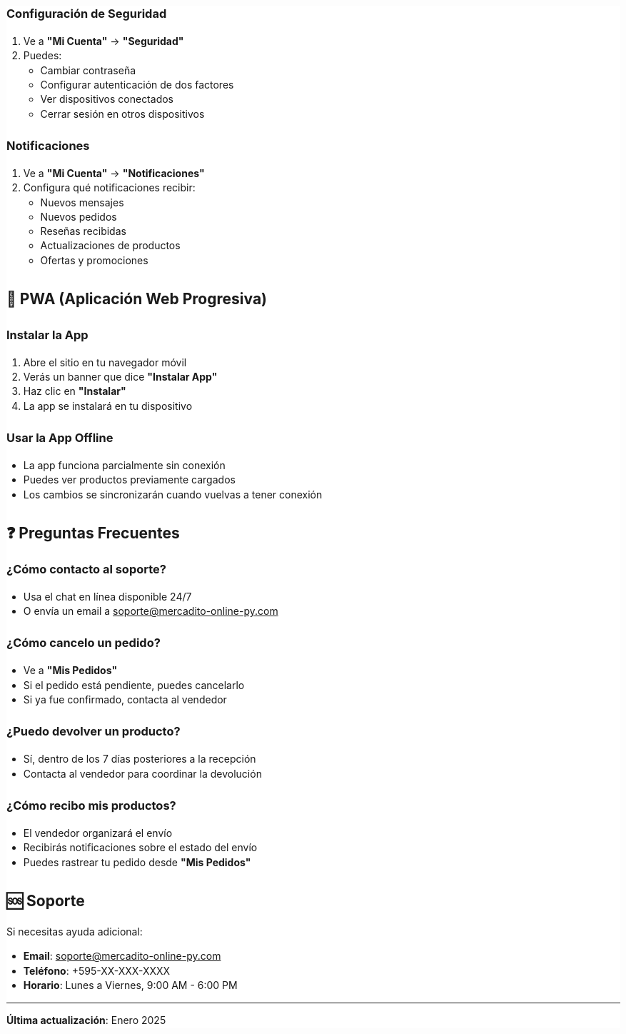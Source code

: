 ### Configuración de Seguridad
1. Ve a **"Mi Cuenta"** → **"Seguridad"**
2. Puedes:
   - Cambiar contraseña
   - Configurar autenticación de dos factores
   - Ver dispositivos conectados
   - Cerrar sesión en otros dispositivos

### Notificaciones
1. Ve a **"Mi Cuenta"** → **"Notificaciones"**
2. Configura qué notificaciones recibir:
   - Nuevos mensajes
   - Nuevos pedidos
   - Reseñas recibidas
   - Actualizaciones de productos
   - Ofertas y promociones

## 📱 PWA (Aplicación Web Progresiva)

### Instalar la App
1. Abre el sitio en tu navegador móvil
2. Verás un banner que dice **"Instalar App"**
3. Haz clic en **"Instalar"**
4. La app se instalará en tu dispositivo

### Usar la App Offline
- La app funciona parcialmente sin conexión
- Puedes ver productos previamente cargados
- Los cambios se sincronizarán cuando vuelvas a tener conexión

## ❓ Preguntas Frecuentes

### ¿Cómo contacto al soporte?
- Usa el chat en línea disponible 24/7
- O envía un email a soporte@mercadito-online-py.com

### ¿Cómo cancelo un pedido?
- Ve a **"Mis Pedidos"**
- Si el pedido está pendiente, puedes cancelarlo
- Si ya fue confirmado, contacta al vendedor

### ¿Puedo devolver un producto?
- Sí, dentro de los 7 días posteriores a la recepción
- Contacta al vendedor para coordinar la devolución

### ¿Cómo recibo mis productos?
- El vendedor organizará el envío
- Recibirás notificaciones sobre el estado del envío
- Puedes rastrear tu pedido desde **"Mis Pedidos"**

## 🆘 Soporte

Si necesitas ayuda adicional:
- **Email**: soporte@mercadito-online-py.com
- **Teléfono**: +595-XX-XXX-XXXX
- **Horario**: Lunes a Viernes, 9:00 AM - 6:00 PM

---

**Última actualización**: Enero 2025

